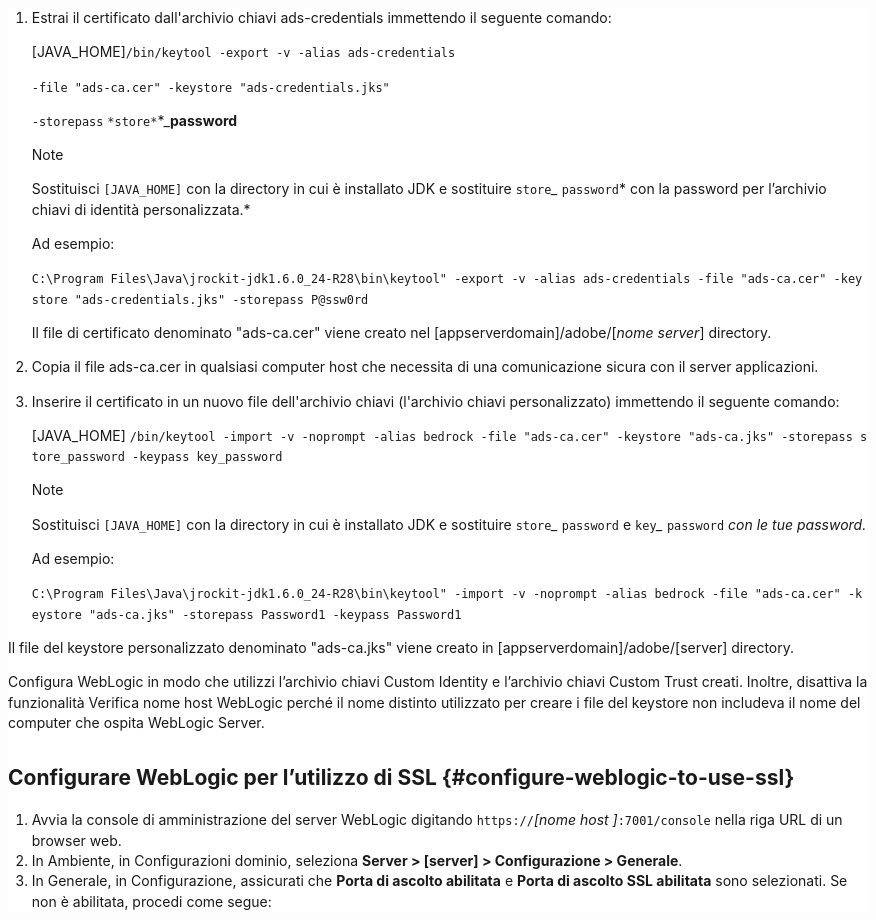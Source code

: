 1. Estrai il certificato dall&#39;archivio chiavi ads-credentials immettendo il seguente comando:

   [JAVA_HOME]`/bin/keytool -export -v -alias ads-credentials`

   `-file "ads-ca.cer" -keystore "ads-credentials.jks"`

   `-storepass` `*store*`*_**password**

   >[!NOTE]
   >
   >Sostituisci `[JAVA_HOME]` con la directory in cui è installato JDK e sostituire `store`*_* `password`* con la password per l’archivio chiavi di identità personalizzata.*

   Ad esempio:

   ```as3
   C:\Program Files\Java\jrockit-jdk1.6.0_24-R28\bin\keytool" -export -v -alias ads-credentials -file "ads-ca.cer" -keystore "ads-credentials.jks" -storepass P@ssw0rd
   ```

   Il file di certificato denominato &quot;ads-ca.cer&quot; viene creato nel [appserverdomain]/adobe/[*nome server*] directory.

1. Copia il file ads-ca.cer in qualsiasi computer host che necessita di una comunicazione sicura con il server applicazioni.
1. Inserire il certificato in un nuovo file dell&#39;archivio chiavi (l&#39;archivio chiavi personalizzato) immettendo il seguente comando:

   [JAVA_HOME] `/bin/keytool -import -v -noprompt -alias bedrock -file "ads-ca.cer" -keystore "ads-ca.jks" -storepass store_password -keypass key_password`

   >[!NOTE]
   >
   >Sostituisci `[JAVA_HOME]` con la directory in cui è installato JDK e sostituire `store`*_* `password` e `key`*_* `password` *con le tue password.*

   Ad esempio:

   ```as3
   C:\Program Files\Java\jrockit-jdk1.6.0_24-R28\bin\keytool" -import -v -noprompt -alias bedrock -file "ads-ca.cer" -keystore "ads-ca.jks" -storepass Password1 -keypass Password1
   ```

Il file del keystore personalizzato denominato &quot;ads-ca.jks&quot; viene creato in [appserverdomain]/adobe/[server] directory.

Configura WebLogic in modo che utilizzi l’archivio chiavi Custom Identity e l’archivio chiavi Custom Trust creati. Inoltre, disattiva la funzionalità Verifica nome host WebLogic perché il nome distinto utilizzato per creare i file del keystore non includeva il nome del computer che ospita WebLogic Server.

## Configurare WebLogic per l’utilizzo di SSL {#configure-weblogic-to-use-ssl}

1. Avvia la console di amministrazione del server WebLogic digitando `https://`*[nome host ]*`:7001/console` nella riga URL di un browser web.
1. In Ambiente, in Configurazioni dominio, seleziona **Server > [server] > Configurazione > Generale**.
1. In Generale, in Configurazione, assicurati che **Porta di ascolto abilitata** e **Porta di ascolto SSL abilitata** sono selezionati. Se non è abilitata, procedi come segue:
